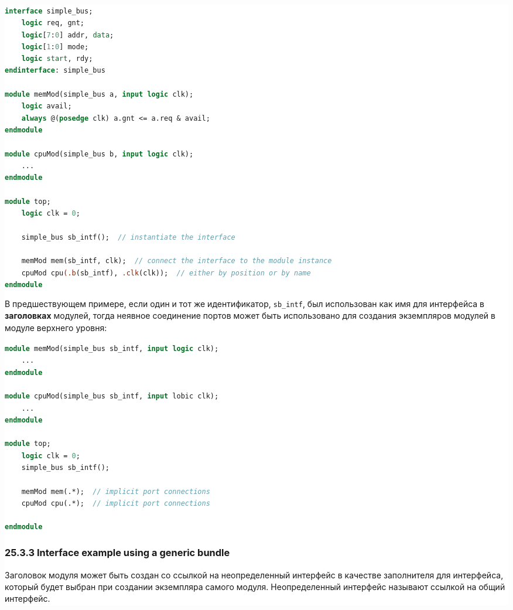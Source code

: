 ```systemverilog
interface simple_bus;
	logic req, gnt;
	logic[7:0] addr, data;
	logic[1:0] mode;
	logic start, rdy;
endinterface: simple_bus

module memMod(simple_bus a, input logic clk);
	logic avail;
	always @(posedge clk) a.gnt <= a.req & avail;
endmodule

module cpuMod(simple_bus b, input logic clk);
	...
endmodule

module top;
	logic clk = 0;

	simple_bus sb_intf();  // instantiate the interface

	memMod mem(sb_intf, clk);  // connect the interface to the module instance
	cpuMod cpu(.b(sb_intf), .clk(clk));  // either by position or by name
endmodule
```

В предшествующем примере, если один и тот же идентификатор, `sb_intf`, был использован как имя для интерфейса в **заголовках** модулей, тогда неявное соединение портов может быть использовано для создания экземпляров модулей в модуле верхнего уровня:

```systemverilog
module memMod(simple_bus sb_intf, input logic clk);
	...
endmodule

module cpuMod(simple_bus sb_intf, input lobic clk);
	...
endmodule

module top;
	logic clk = 0;
	simple_bus sb_intf();

	memMod mem(.*);  // implicit port connections
	cpuMod cpu(.*);  // implicit port connections

endmodule
```

### 25.3.3 Interface example using a generic bundle

Заголовок модуля может быть создан со ссылкой на неопределенный интерфейс в качестве заполнителя для интерфейса, который будет выбран при создании экземпляра самого модуля. Неопределенный интерфейс называют ссылкой на общий интерфейс.
